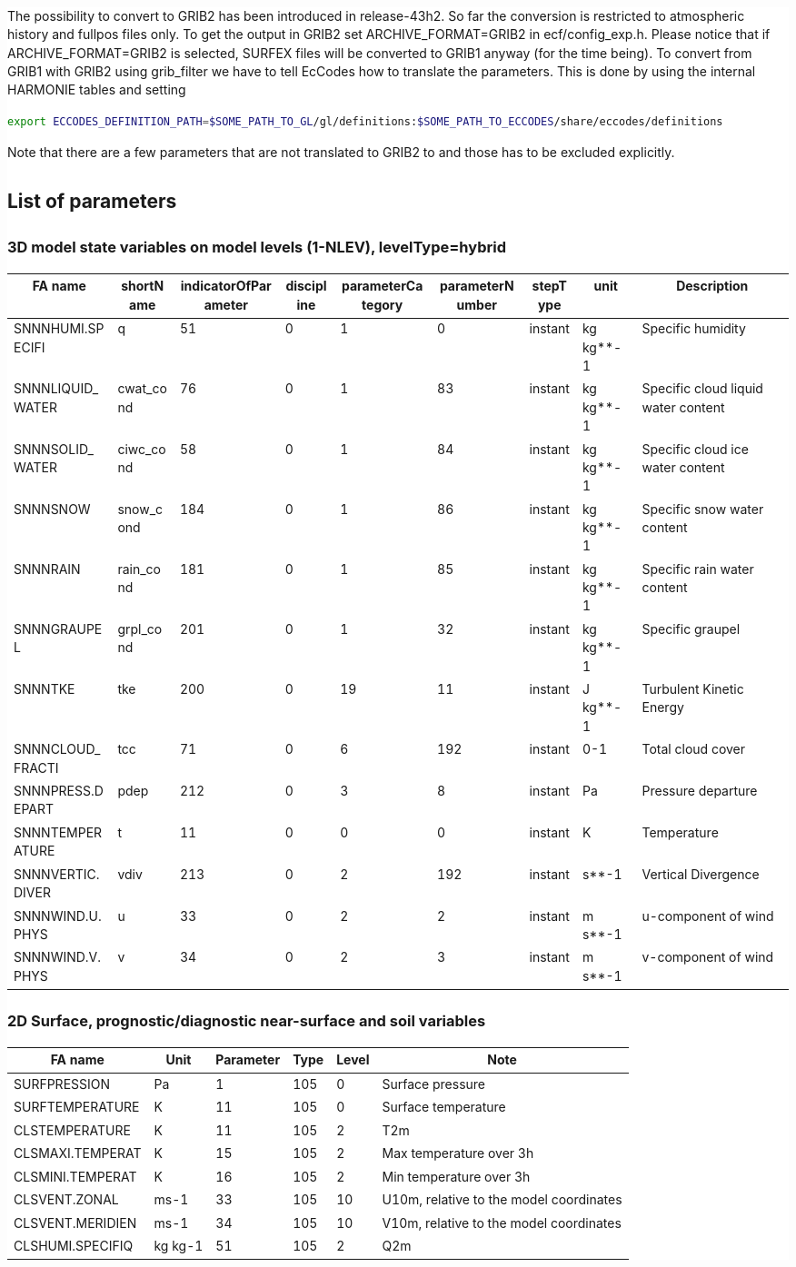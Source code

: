 The possibility to convert to GRIB2 has been introduced in release-43h2. So far the conversion is restricted to atmospheric history and fullpos files only. To get the output in GRIB2 set ARCHIVE_FORMAT=GRIB2 in ecf/config_exp.h. Please notice that if ARCHIVE_FORMAT=GRIB2 is selected, SURFEX files will be converted to GRIB1 anyway (for the time being). To convert from GRIB1 with GRIB2 using grib_filter we have to tell EcCodes how to translate the parameters. This is done by using the internal HARMONIE tables and setting

```bash
export ECCODES_DEFINITION_PATH=$SOME_PATH_TO_GL/gl/definitions:$SOME_PATH_TO_ECCODES/share/eccodes/definitions
```

Note that there are a few parameters that are not translated to GRIB2 to and those has to be excluded explicitly.


## List of parameters

### 3D model state variables on model levels (1-NLEV), levelType=hybrid


|  FA name         | shortName  | indicatorOfParameter | discipline | parameterCategory | parameterNumber | stepType | unit | Description | 
| --- | --- | --- | --- | --- | --- | --- | --- | --- |
| SNNNHUMI.SPECIFI | q |  51 | 0 | 1 | 0 | instant | kg kg**-1 | Specific humidity |
| SNNNLIQUID_WATER | cwat_cond |  76 | 0 | 1 | 83 | instant | kg kg**-1 | Specific cloud liquid water content |
| SNNNSOLID_WATER | ciwc_cond |  58 | 0 | 1 | 84 | instant | kg kg**-1 | Specific cloud ice water content |
| SNNNSNOW | snow_cond |  184 | 0 | 1 | 86 | instant | kg kg**-1 | Specific snow water content |
| SNNNRAIN | rain_cond |  181 | 0 | 1 | 85 | instant | kg kg**-1 | Specific rain water content |
| SNNNGRAUPEL | grpl_cond |  201 | 0 | 1 | 32 | instant | kg kg**-1 | Specific graupel |
| SNNNTKE | tke |  200 | 0 | 19 | 11 | instant | J kg**-1 | Turbulent Kinetic Energy |
| SNNNCLOUD_FRACTI | tcc |  71 | 0 | 6 | 192 | instant | 0-1 | Total cloud cover |
| SNNNPRESS.DEPART | pdep |  212 | 0 | 3 | 8 | instant | Pa | Pressure departure |
| SNNNTEMPERATURE | t |  11 | 0 | 0 | 0 | instant | K | Temperature |
| SNNNVERTIC.DIVER | vdiv |  213 | 0 | 2 | 192 | instant | s**-1 | Vertical Divergence |
| SNNNWIND.U.PHYS | u |  33 | 0 | 2 | 2 | instant | m s**-1 | u-component of wind |
| SNNNWIND.V.PHYS | v |  34 | 0 | 2 | 3 | instant | m s**-1 | v-component of wind |

### 2D Surface, prognostic/diagnostic near-surface and soil variables

|  FA name         | Unit  | Parameter | Type | Level | Note |
| --- | --- | --- | --- | --- | --- |
|SURFPRESSION      |Pa     |   1 |105|   0 | Surface pressure    |
|SURFTEMPERATURE   |K      |  11 |105|   0 | Surface temperature |
|CLSTEMPERATURE    |K      |  11 |105|   2 | T2m |
|CLSMAXI.TEMPERAT  |K      |  15 |105|   2 | Max temperature over 3h |
|CLSMINI.TEMPERAT  |K      |  16 |105|   2 | Min temperature over 3h |
|CLSVENT.ZONAL     |ms-1   |  33 |105|  10 | U10m, relative to the model coordinates |
|CLSVENT.MERIDIEN  |ms-1   |  34 |105|  10 | V10m, relative to the model coordinates |
|CLSHUMI.SPECIFIQ  |kg kg-1|  51 |105|   2 | Q2m   |